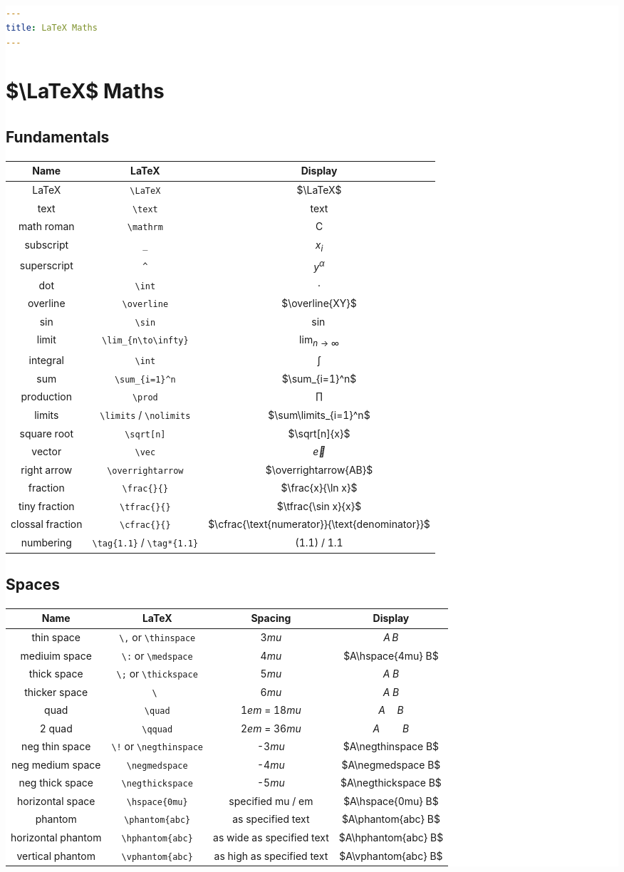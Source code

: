 ```yaml
---
title: LaTeX Maths
---
```


# $\LaTeX$ Maths

## Fundamentals

Name | LaTeX | Display
:---: | :---: | :---:
LaTeX | `\LaTeX` | $\LaTeX$
text | `\text` | $\text{text}$
math roman | `\mathrm` | $\mathrm{C}$
subscript | `_` | $x_i$
superscript | `^` | $y^\alpha$
dot | `\int` | $\cdot$
overline | `\overline` | $\overline{XY}$
sin | `\sin` | $\sin$
limit | `\lim_{n\to\infty}` | $\lim_{n\to\infty}$
integral | `\int` | $\int$
sum | `\sum_{i=1}^n` | $\sum_{i=1}^n$
production | `\prod` | $\prod$
limits | `\limits` / `\nolimits` | $\sum\limits_{i=1}^n$
square root | `\sqrt[n]` | $\sqrt[n]{x}$
vector | `\vec` | $\vec{e}$
right arrow | `\overrightarrow` | $\overrightarrow{AB}$
fraction | `\frac{}{}` | $\frac{x}{\ln x}$
tiny fraction | `\tfrac{}{}` | $\tfrac{\sin x}{x}$
clossal fraction | `\cfrac{}{}` | $\cfrac{\text{numerator}}{\text{denominator}}$
numbering | `\tag{1.1}` / `\tag*{1.1}` | $(1.1)$ / $1.1$

## Spaces

Name | LaTeX | Spacing | Display
:---: | :---: | :---: | :---:
thin space | `\,` or `\thinspace` | 3*mu* | $A\, B$
mediuim space | `\:` or `\medspace` | 4*mu* | $A\hspace{4mu} B$
thick space | `\;` or `\thickspace` | 5*mu* | $A\; B$
thicker space | `\ ` | 6*mu* | $A\ B$
quad | `\quad` | 1*em* = 18*mu* | $A\quad B$
2 quad | `\qquad` | 2*em* = 36*mu* | $A\qquad B$
neg thin space | `\!` or `\negthinspace` | -3*mu* | $A\negthinspace B$
neg medium space | `\negmedspace` | -4*mu* | $A\negmedspace B$
neg thick space | `\negthickspace` | -5*mu* | $A\negthickspace B$
horizontal space | `\hspace{0mu}` | specified mu / em | $A\hspace{0mu} B$
phantom | `\phantom{abc}` | as specified text | $A\phantom{abc} B$
horizontal phantom | `\hphantom{abc}` | as wide as specified text | $A\hphantom{abc} B$
vertical phantom | `\vphantom{abc}` | as high as specified text | $A\vphantom{abc} B$
